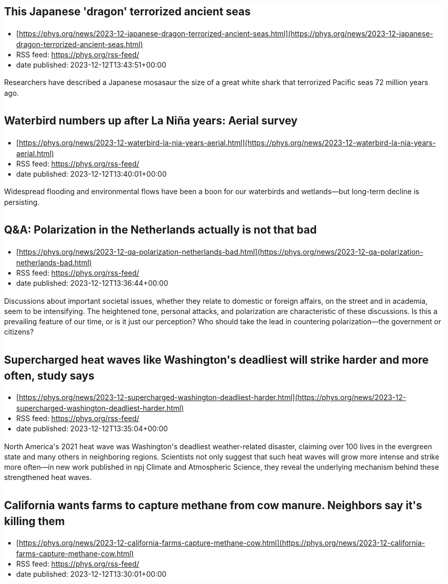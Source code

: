 ## This Japanese 'dragon' terrorized ancient seas
 - [https://phys.org/news/2023-12-japanese-dragon-terrorized-ancient-seas.html](https://phys.org/news/2023-12-japanese-dragon-terrorized-ancient-seas.html)
 - RSS feed: https://phys.org/rss-feed/
 - date published: 2023-12-12T13:43:51+00:00

Researchers have described a Japanese mosasaur the size of a great white shark that terrorized Pacific seas 72 million years ago.

## Waterbird numbers up after La Niña years: Aerial survey
 - [https://phys.org/news/2023-12-waterbird-la-nia-years-aerial.html](https://phys.org/news/2023-12-waterbird-la-nia-years-aerial.html)
 - RSS feed: https://phys.org/rss-feed/
 - date published: 2023-12-12T13:40:01+00:00

Widespread flooding and environmental flows have been a boon for our waterbirds and wetlands—but long-term decline is persisting.

## Q&A: Polarization in the Netherlands actually is not that bad
 - [https://phys.org/news/2023-12-qa-polarization-netherlands-bad.html](https://phys.org/news/2023-12-qa-polarization-netherlands-bad.html)
 - RSS feed: https://phys.org/rss-feed/
 - date published: 2023-12-12T13:36:44+00:00

Discussions about important societal issues, whether they relate to domestic or foreign affairs, on the street and in academia, seem to be intensifying. The heightened tone, personal attacks, and polarization are characteristic of these discussions. Is this a prevailing feature of our time, or is it just our perception? Who should take the lead in countering polarization—the government or citizens?

## Supercharged heat waves like Washington's deadliest will strike harder and more often, study says
 - [https://phys.org/news/2023-12-supercharged-washington-deadliest-harder.html](https://phys.org/news/2023-12-supercharged-washington-deadliest-harder.html)
 - RSS feed: https://phys.org/rss-feed/
 - date published: 2023-12-12T13:35:04+00:00

North America's 2021 heat wave was Washington's deadliest weather-related disaster, claiming over 100 lives in the evergreen state and many others in neighboring regions. Scientists not only suggest that such heat waves will grow more intense and strike more often—in new work published in npj Climate and Atmospheric Science, they reveal the underlying mechanism behind these strengthened heat waves.

## California wants farms to capture methane from cow manure. Neighbors say it's killing them
 - [https://phys.org/news/2023-12-california-farms-capture-methane-cow.html](https://phys.org/news/2023-12-california-farms-capture-methane-cow.html)
 - RSS feed: https://phys.org/rss-feed/
 - date published: 2023-12-12T13:30:01+00:00
